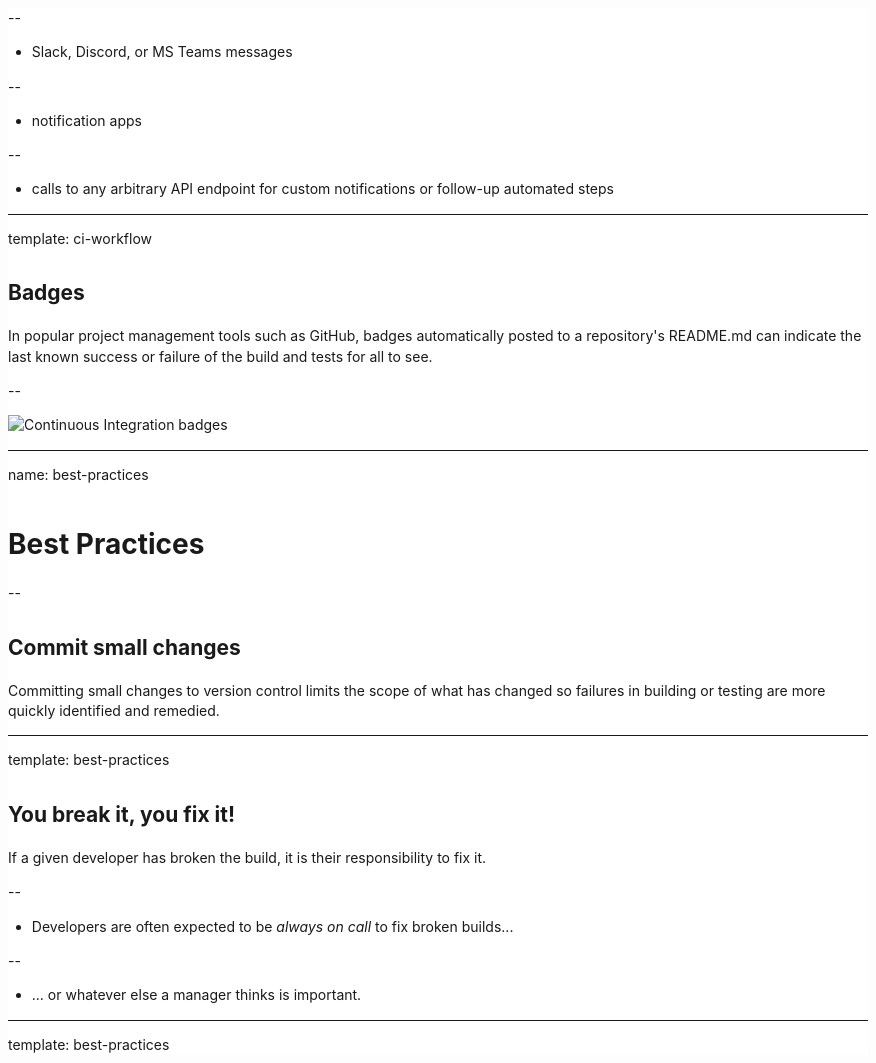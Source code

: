 --

- Slack, Discord, or MS Teams messages

--

- notification apps

--

- calls to any arbitrary API endpoint for custom notifications or follow-up automated steps

---

template: ci-workflow

## Badges

In popular project management tools such as GitHub, badges automatically posted to a repository's README.md can indicate the last known success or failure of the build and tests for all to see.

--

![Continuous Integration badges](../images/continuous_integration_badges.png)

---

name: best-practices

# Best Practices

--

## Commit small changes

Committing small changes to version control limits the scope of what has changed so failures in building or testing are more quickly identified and remedied.

---

template: best-practices

## You break it, you fix it!

If a given developer has broken the build, it is their responsibility to fix it.

--

- Developers are often expected to be _always on call_ to fix broken builds...

--

- ... or whatever else a manager thinks is important.

---

template: best-practices
